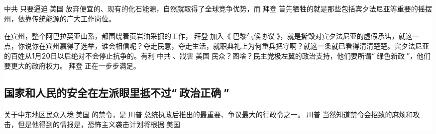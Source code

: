    中共
  </ok>
  只要逼迫
  <ok href="/term/1045">
   美国
  </ok>
  放弃便宜的、现有的化石能源，自然就取得了全球竞争优势，而
  <ok href="/term/3365">
   拜登
  </ok>
  首先牺牲的就是那些包括宾夕法尼亚等重要的摇摆州，依靠传统能源的广大工作岗位。
 </p>
 <p>
  在宾州，整个阿巴拉契亚山系，都围绕着页岩油采掘的工作，
  <ok href="/term/3365">
   拜登
  </ok>
  加入《
  <ok href="/term/50122">
   巴黎气候协议
  </ok>
  》，就是撕毁对宾夕法尼亚的虚假承诺，就这一点，你说你在宾州赢得了选举，谁会相信呢？夺走民意，夺走生活，就职典礼上为何重兵把守啊？就这一条就已看得清清楚楚。宾夕法尼亚的百姓从1月20日以后绝对不会停止抗争的。有利
  <ok href="/term/1059">
   中共
  </ok>
  、戕害
  <ok href="/term/1045">
   美国
  </ok>
  民众？图啥？民主党极左翼的政治支持，他们要所谓“
  <ok href="/term/10794">
   绿色新政
  </ok>
  ”，他们要更大的政府权力。
  <ok href="/term/3365">
   拜登
  </ok>
  正在一步步满足。
 </p>
 <h2>
  国家和人民的安全在左派眼里抵不过“
  <ok href="/term/15903">
   政治正确
  </ok>
  ”
 </h2>
 <p>
  关于中东地区民众入境
  <ok href="/term/1045">
   美国
  </ok>
  的禁令，是
  <ok href="/term/1041">
   川普
  </ok>
  总统执政后推出的最重要、争议最大的行政令之一。
  <ok href="/term/1041">
   川普
  </ok>
  当然知道禁令会招致的麻烦和攻击，但是他得到的情报是，恐怖主义袭击计划将根据
  <ok href="/term/1045">
   美国
  </ok>